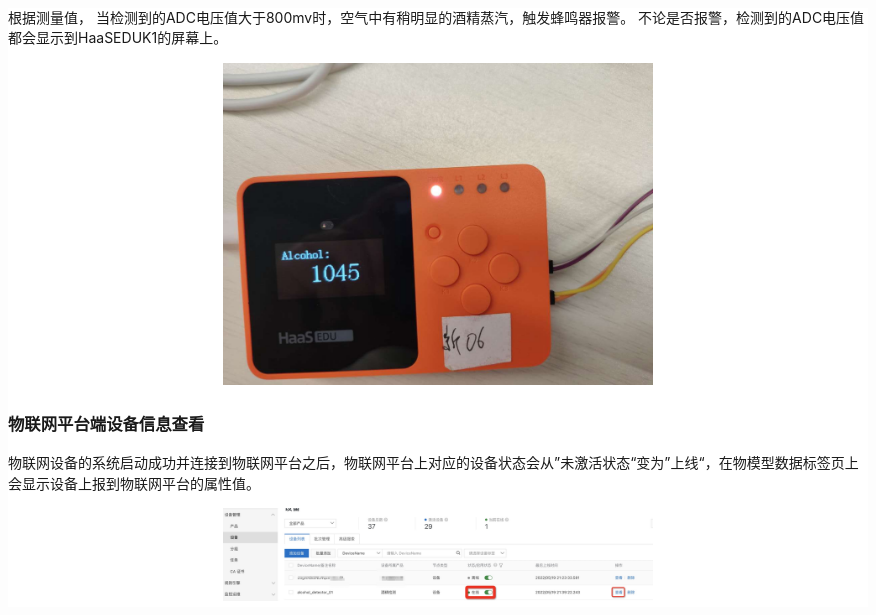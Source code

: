 根据测量值， 当检测到的ADC电压值大于800mv时，空气中有稍明显的酒精蒸汽，触发蜂鸣器报警。
不论是否报警，检测到的ADC电压值都会显示到HaaSEDUK1的屏幕上。
<div align="center">
<img src=./../../../images/alcohol_detector/设备端-测试结果显示.jpg width=50%/>
</div>

### 物联网平台端设备信息查看

物联网设备的系统启动成功并连接到物联网平台之后，物联网平台上对应的设备状态会从”未激活状态“变为”上线“，在物模型数据标签页上会显示设备上报到物联网平台的属性值。

<div align="center">
<img src=./../../../images/alcohol_detector/云平台-设备上线.png width=50%/>
</div>
